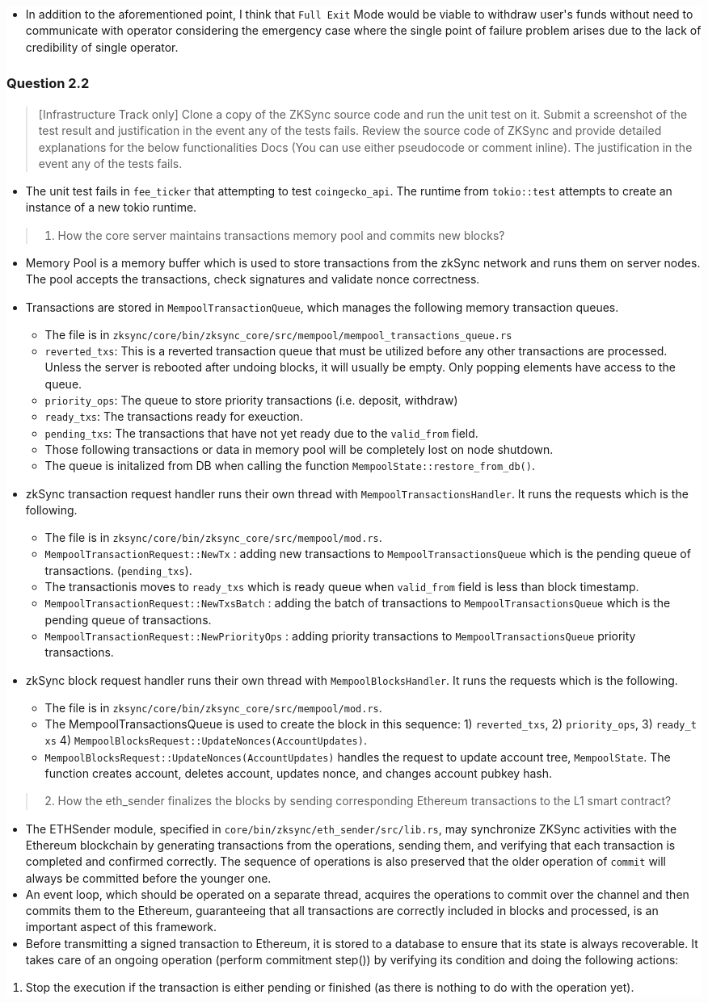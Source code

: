 * In addition to the aforementioned point, I think that ```Full Exit``` Mode would be viable to withdraw user's funds without need to communicate with operator considering the emergency case where the single point of failure problem arises due to the lack of credibility of single operator.

### Question 2.2
> [Infrastructure Track only] Clone a copy of the ZKSync source code and run the unit test on it. Submit a screenshot of the test result and justification in the event any of the tests fails. Review the source code of ZKSync and provide detailed explanations for the below functionalities Docs (You can use either pseudocode or comment inline).
> The justification in the event any of the tests fails.
* The unit test fails in ```fee_ticker``` that attempting to test ```coingecko_api```. The runtime from ```tokio::test``` attempts to create an instance of a new tokio runtime.
> 1. How the core server maintains transactions memory pool and commits new blocks?
* Memory Pool is a memory buffer which is used to store transactions from the zkSync network and runs them on server nodes. The pool accepts the transactions, check signatures and validate nonce correctness.
* Transactions are stored in ```MempoolTransactionQueue```, which manages the following memory transaction queues.
    * The file is in ```zksync/core/bin/zksync_core/src/mempool/mempool_transactions_queue.rs```
    * ```reverted_txs```: This is a reverted transaction queue that must be utilized before any other transactions are processed. Unless the server is rebooted after undoing blocks, it will usually be empty. Only popping elements have access to the queue.
    * ```priority_ops```: The queue to store priority transactions (i.e. deposit, withdraw)
    * ```ready_txs```: The transactions ready for exeuction.
    * ```pending_txs```: The transactions that have not yet ready due to the ```valid_from``` field.
    * Those following transactions or data in memory pool will be completely lost on node shutdown.
    * The queue is initalized from DB when calling the function ```MempoolState::restore_from_db()```.
* zkSync transaction request handler runs their own thread with ```MempoolTransactionsHandler```. It runs the requests which is the following.
    * The file is in ```zksync/core/bin/zksync_core/src/mempool/mod.rs```.
    * ```MempoolTransactionRequest::NewTx``` : adding new transactions to ```MempoolTransactionsQueue``` which is the pending queue of transactions. (```pending_txs```).
    * The transactionis moves to ```ready_txs``` which is ready queue when ```valid_from``` field is less than block timestamp.
    * ```MempoolTransactionRequest::NewTxsBatch``` : adding the batch of transactions to ```MempoolTransactionsQueue``` which is the pending queue of transactions.
    * ```MempoolTransactionRequest::NewPriorityOps``` : adding priority transactions to ```MempoolTransactionsQueue``` priority transactions.

* zkSync block request handler runs their own thread with ```MempoolBlocksHandler```. It runs the requests which is the following.
    * The file is in ```zksync/core/bin/zksync_core/src/mempool/mod.rs```.
    * The MempoolTransactionsQueue is used to create the block in this sequence: 1) ```reverted_txs```, 2) ```priority_ops```, 3) ```ready_txs``` 4) ```MempoolBlocksRequest::UpdateNonces(AccountUpdates)```.
    * ```MempoolBlocksRequest::UpdateNonces(AccountUpdates)``` handles the request to update account tree, ```MempoolState```. The function creates account, deletes account, updates nonce, and changes account pubkey hash.

> 2. How the eth_sender finalizes the blocks by sending corresponding Ethereum transactions to the L1 smart contract?
* The ETHSender module, specified in ```core/bin/zksync/eth_sender/src/lib.rs```, may synchronize ZKSync activities with the Ethereum blockchain by generating transactions from the operations, sending them, and verifying that each transaction is completed and confirmed correctly. The sequence of operations is also preserved that the older operation of ```commit``` will always be committed before the younger one.
* An event loop, which should be operated on a separate thread, acquires the operations to commit over the channel and then commits them to the Ethereum, guaranteeing that all transactions are correctly included in blocks and processed, is an important aspect of this framework.
* Before transmitting a signed transaction to Ethereum, it is stored to a database to ensure that its state is always recoverable. It takes care of an ongoing operation (perform commitment step()) by verifying its condition and doing the following actions:
1. Stop the execution if the transaction is either pending or finished (as there is nothing to do with the operation yet).